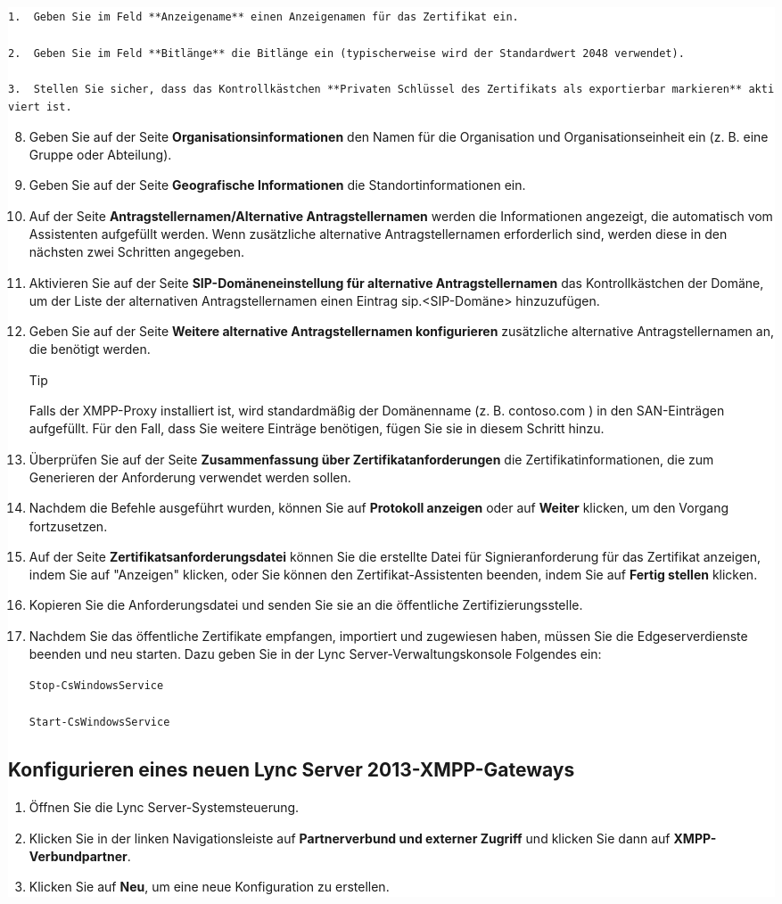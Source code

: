     1.  Geben Sie im Feld **Anzeigename** einen Anzeigenamen für das Zertifikat ein.
    
    2.  Geben Sie im Feld **Bitlänge** die Bitlänge ein (typischerweise wird der Standardwert 2048 verwendet).
    
    3.  Stellen Sie sicher, dass das Kontrollkästchen **Privaten Schlüssel des Zertifikats als exportierbar markieren** aktiviert ist.

8.  Geben Sie auf der Seite **Organisationsinformationen** den Namen für die Organisation und Organisationseinheit ein (z. B. eine Gruppe oder Abteilung).

9.  Geben Sie auf der Seite **Geografische Informationen** die Standortinformationen ein.

10. Auf der Seite **Antragstellernamen/Alternative Antragstellernamen** werden die Informationen angezeigt, die automatisch vom Assistenten aufgefüllt werden. Wenn zusätzliche alternative Antragstellernamen erforderlich sind, werden diese in den nächsten zwei Schritten angegeben.

11. Aktivieren Sie auf der Seite **SIP-Domäneneinstellung für alternative Antragstellernamen** das Kontrollkästchen der Domäne, um der Liste der alternativen Antragstellernamen einen Eintrag sip.\<SIP-Domäne\> hinzuzufügen.

12. Geben Sie auf der Seite **Weitere alternative Antragstellernamen konfigurieren** zusätzliche alternative Antragstellernamen an, die benötigt werden.
    

    > [!TIP]
    > Falls der XMPP-Proxy installiert ist, wird standardmäßig der Domänenname (z.&nbsp;B. contoso.com ) in den SAN-Einträgen aufgefüllt. Für den Fall, dass Sie weitere Einträge benötigen, fügen Sie sie in diesem Schritt hinzu.



13. Überprüfen Sie auf der Seite **Zusammenfassung über Zertifikatanforderungen** die Zertifikatinformationen, die zum Generieren der Anforderung verwendet werden sollen.

14. Nachdem die Befehle ausgeführt wurden, können Sie auf **Protokoll anzeigen** oder auf **Weiter** klicken, um den Vorgang fortzusetzen.

15. Auf der Seite **Zertifikatsanforderungsdatei** können Sie die erstellte Datei für Signieranforderung für das Zertifikat anzeigen, indem Sie auf "Anzeigen" klicken, oder Sie können den Zertifikat-Assistenten beenden, indem Sie auf **Fertig stellen** klicken.

16. Kopieren Sie die Anforderungsdatei und senden Sie sie an die öffentliche Zertifizierungsstelle.

17. Nachdem Sie das öffentliche Zertifikate empfangen, importiert und zugewiesen haben, müssen Sie die Edgeserverdienste beenden und neu starten. Dazu geben Sie in der Lync Server-Verwaltungskonsole Folgendes ein:
    
        Stop-CsWindowsService
    
        Start-CsWindowsService

## Konfigurieren eines neuen Lync Server 2013-XMPP-Gateways

1.  Öffnen Sie die Lync Server-Systemsteuerung.

2.  Klicken Sie in der linken Navigationsleiste auf **Partnerverbund und externer Zugriff** und klicken Sie dann auf **XMPP-Verbundpartner**.

3.  Klicken Sie auf **Neu**, um eine neue Konfiguration zu erstellen.
